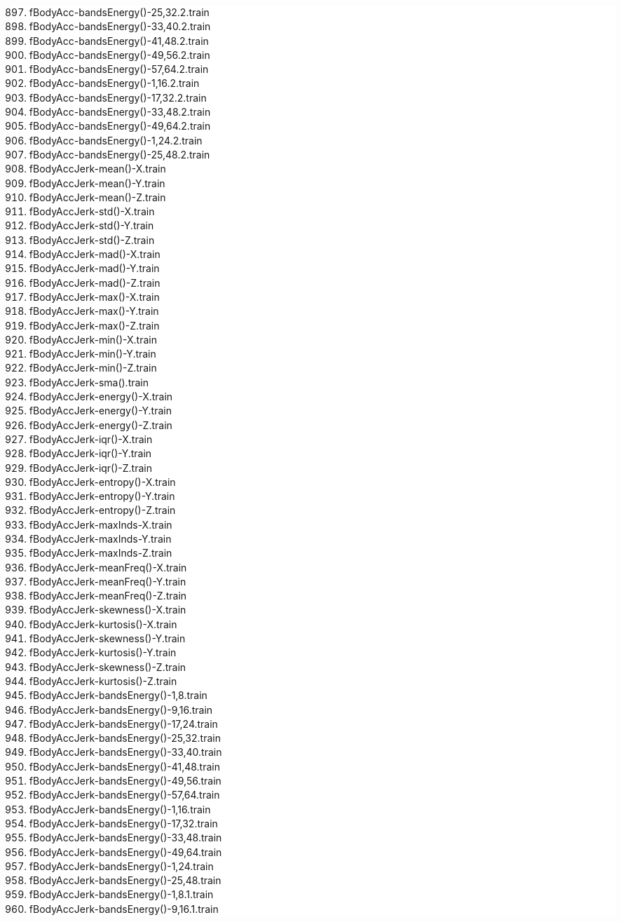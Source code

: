 897. fBodyAcc-bandsEnergy()-25,32.2.train
898. fBodyAcc-bandsEnergy()-33,40.2.train
899. fBodyAcc-bandsEnergy()-41,48.2.train
900. fBodyAcc-bandsEnergy()-49,56.2.train
901. fBodyAcc-bandsEnergy()-57,64.2.train
902. fBodyAcc-bandsEnergy()-1,16.2.train
903. fBodyAcc-bandsEnergy()-17,32.2.train
904. fBodyAcc-bandsEnergy()-33,48.2.train
905. fBodyAcc-bandsEnergy()-49,64.2.train
906. fBodyAcc-bandsEnergy()-1,24.2.train
907. fBodyAcc-bandsEnergy()-25,48.2.train
908. fBodyAccJerk-mean()-X.train
909. fBodyAccJerk-mean()-Y.train
910. fBodyAccJerk-mean()-Z.train
911. fBodyAccJerk-std()-X.train
912. fBodyAccJerk-std()-Y.train
913. fBodyAccJerk-std()-Z.train
914. fBodyAccJerk-mad()-X.train
915. fBodyAccJerk-mad()-Y.train
916. fBodyAccJerk-mad()-Z.train
917. fBodyAccJerk-max()-X.train
918. fBodyAccJerk-max()-Y.train
919. fBodyAccJerk-max()-Z.train
920. fBodyAccJerk-min()-X.train
921. fBodyAccJerk-min()-Y.train
922. fBodyAccJerk-min()-Z.train
923. fBodyAccJerk-sma().train
924. fBodyAccJerk-energy()-X.train
925. fBodyAccJerk-energy()-Y.train
926. fBodyAccJerk-energy()-Z.train
927. fBodyAccJerk-iqr()-X.train
928. fBodyAccJerk-iqr()-Y.train
929. fBodyAccJerk-iqr()-Z.train
930. fBodyAccJerk-entropy()-X.train
931. fBodyAccJerk-entropy()-Y.train
932. fBodyAccJerk-entropy()-Z.train
933. fBodyAccJerk-maxInds-X.train
934. fBodyAccJerk-maxInds-Y.train
935. fBodyAccJerk-maxInds-Z.train
936. fBodyAccJerk-meanFreq()-X.train
937. fBodyAccJerk-meanFreq()-Y.train
938. fBodyAccJerk-meanFreq()-Z.train
939. fBodyAccJerk-skewness()-X.train
940. fBodyAccJerk-kurtosis()-X.train
941. fBodyAccJerk-skewness()-Y.train
942. fBodyAccJerk-kurtosis()-Y.train
943. fBodyAccJerk-skewness()-Z.train
944. fBodyAccJerk-kurtosis()-Z.train
945. fBodyAccJerk-bandsEnergy()-1,8.train
946. fBodyAccJerk-bandsEnergy()-9,16.train
947. fBodyAccJerk-bandsEnergy()-17,24.train
948. fBodyAccJerk-bandsEnergy()-25,32.train
949. fBodyAccJerk-bandsEnergy()-33,40.train
950. fBodyAccJerk-bandsEnergy()-41,48.train
951. fBodyAccJerk-bandsEnergy()-49,56.train
952. fBodyAccJerk-bandsEnergy()-57,64.train
953. fBodyAccJerk-bandsEnergy()-1,16.train
954. fBodyAccJerk-bandsEnergy()-17,32.train
955. fBodyAccJerk-bandsEnergy()-33,48.train
956. fBodyAccJerk-bandsEnergy()-49,64.train
957. fBodyAccJerk-bandsEnergy()-1,24.train
958. fBodyAccJerk-bandsEnergy()-25,48.train
959. fBodyAccJerk-bandsEnergy()-1,8.1.train
960. fBodyAccJerk-bandsEnergy()-9,16.1.train